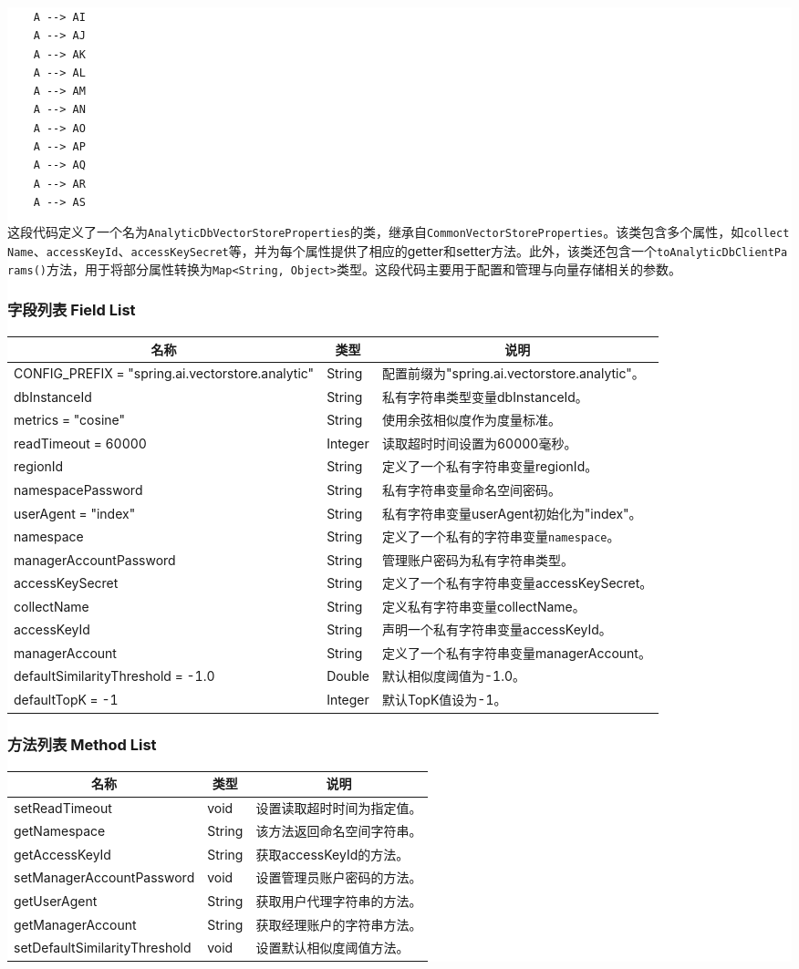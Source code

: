 ```mermaid
    A --> AI
    A --> AJ
    A --> AK
    A --> AL
    A --> AM
    A --> AN
    A --> AO
    A --> AP
    A --> AQ
    A --> AR
    A --> AS
```

这段代码定义了一个名为`AnalyticDbVectorStoreProperties`的类，继承自`CommonVectorStoreProperties`。该类包含多个属性，如`collectName`、`accessKeyId`、`accessKeySecret`等，并为每个属性提供了相应的getter和setter方法。此外，该类还包含一个`toAnalyticDbClientParams()`方法，用于将部分属性转换为`Map<String, Object>`类型。这段代码主要用于配置和管理与向量存储相关的参数。

### 字段列表 Field List

| 名称  | 类型  | 说明 |
|-------|-------|------|
| CONFIG_PREFIX = "spring.ai.vectorstore.analytic" | String | 配置前缀为"spring.ai.vectorstore.analytic"。 |
| dbInstanceId | String | 私有字符串类型变量dbInstanceId。 |
| metrics = "cosine" | String | 使用余弦相似度作为度量标准。 |
| readTimeout = 60000 | Integer | 读取超时时间设置为60000毫秒。 |
| regionId | String | 定义了一个私有字符串变量regionId。 |
| namespacePassword | String | 私有字符串变量命名空间密码。 |
| userAgent = "index" | String | 私有字符串变量userAgent初始化为"index"。 |
| namespace | String | 定义了一个私有的字符串变量`namespace`。 |
| managerAccountPassword | String | 管理账户密码为私有字符串类型。 |
| accessKeySecret | String | 定义了一个私有字符串变量accessKeySecret。 |
| collectName | String | 定义私有字符串变量collectName。 |
| accessKeyId | String | 声明一个私有字符串变量accessKeyId。 |
| managerAccount | String | 定义了一个私有字符串变量managerAccount。 |
| defaultSimilarityThreshold = -1.0 | Double | 默认相似度阈值为-1.0。 |
| defaultTopK = -1 | Integer | 默认TopK值设为-1。 |

### 方法列表 Method List

| 名称  | 类型  | 说明 |
|-------|-------|------|
| setReadTimeout | void | 设置读取超时时间为指定值。 |
| getNamespace | String | 该方法返回命名空间字符串。 |
| getAccessKeyId | String | 获取accessKeyId的方法。 |
| setManagerAccountPassword | void | 设置管理员账户密码的方法。 |
| getUserAgent | String | 获取用户代理字符串的方法。 |
| getManagerAccount | String | 获取经理账户的字符串方法。 |
| setDefaultSimilarityThreshold | void | 设置默认相似度阈值方法。 |